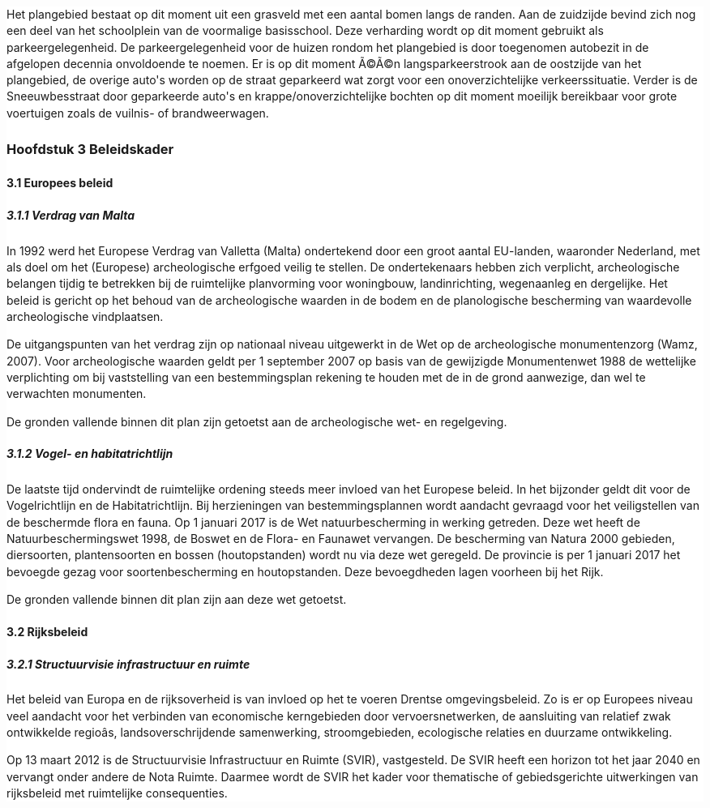 Het plangebied bestaat op dit moment uit een grasveld met een aantal bomen langs de randen. Aan de zuidzijde bevind zich nog een deel van het schoolplein van de voormalige basisschool. Deze verharding wordt op dit moment gebruikt als parkeergelegenheid. De parkeergelegenheid voor de huizen rondom het plangebied is door toegenomen autobezit in de afgelopen decennia onvoldoende te noemen. Er is op dit moment Ã©Ã©n langsparkeerstrook aan de oostzijde van het plangebied, de overige auto's worden op de straat geparkeerd wat zorgt voor een onoverzichtelijke verkeerssituatie. Verder is de Sneeuwbesstraat door geparkeerde auto's en krappe/onoverzichtelijke bochten op dit moment moeilijk bereikbaar voor grote voertuigen zoals de vuilnis\- of brandweerwagen.

### Hoofdstuk 3 Beleidskader

#### 3\.1 Europees beleid

##### 3\.1\.1 Verdrag van Malta

In 1992 werd het Europese Verdrag van Valletta (Malta) ondertekend door een groot aantal EU\-landen, waaronder Nederland, met als doel om het (Europese) archeologische erfgoed veilig te stellen. De ondertekenaars hebben zich verplicht, archeologische belangen tijdig te betrekken bij de ruimtelijke planvorming voor woningbouw, landinrichting, wegenaanleg en dergelijke. Het beleid is gericht op het behoud van de archeologische waarden in de bodem en de planologische bescherming van waardevolle archeologische vindplaatsen.

De uitgangspunten van het verdrag zijn op nationaal niveau uitgewerkt in de Wet op de archeologische monumentenzorg (Wamz, 2007\). Voor archeologische waarden geldt per 1 september 2007 op basis van de gewijzigde Monumentenwet 1988 de wettelijke verplichting om bij vaststelling van een bestemmingsplan rekening te houden met de in de grond aanwezige, dan wel te verwachten monumenten.

De gronden vallende binnen dit plan zijn getoetst aan de archeologische wet\- en regelgeving.

##### 3\.1\.2 Vogel\- en habitatrichtlijn

De laatste tijd ondervindt de ruimtelijke ordening steeds meer invloed van het Europese beleid. In het bijzonder geldt dit voor de Vogelrichtlijn en de Habitatrichtlijn. Bij herzieningen van bestemmingsplannen wordt aandacht gevraagd voor het veiligstellen van de beschermde flora en fauna. Op 1 januari 2017 is de Wet natuurbescherming in werking getreden. Deze wet heeft de Natuurbeschermingswet 1998, de Boswet en de Flora\- en Faunawet vervangen. De bescherming van Natura 2000 gebieden, diersoorten, plantensoorten en bossen (houtopstanden) wordt nu via deze wet geregeld. De provincie is per 1 januari 2017 het bevoegde gezag voor soortenbescherming en houtopstanden. Deze bevoegdheden lagen voorheen bij het Rijk.

De gronden vallende binnen dit plan zijn aan deze wet getoetst.

#### 3\.2 Rijksbeleid

##### 3\.2\.1 Structuurvisie infrastructuur en ruimte

Het beleid van Europa en de rijksoverheid is van invloed op het te voeren Drentse omgevingsbeleid. Zo is er op Europees niveau veel aandacht voor het verbinden van economische kerngebieden door vervoersnetwerken, de aansluiting van relatief zwak ontwikkelde regioâs, landsoverschrijdende samenwerking, stroomgebieden, ecologische relaties en duurzame ontwikkeling.

Op 13 maart 2012 is de Structuurvisie Infrastructuur en Ruimte (SVIR), vastgesteld. De SVIR heeft een horizon tot het jaar 2040 en vervangt onder andere de Nota Ruimte. Daarmee wordt de SVIR het kader voor thematische of gebiedsgerichte uitwerkingen van rijksbeleid met ruimtelijke consequenties.
